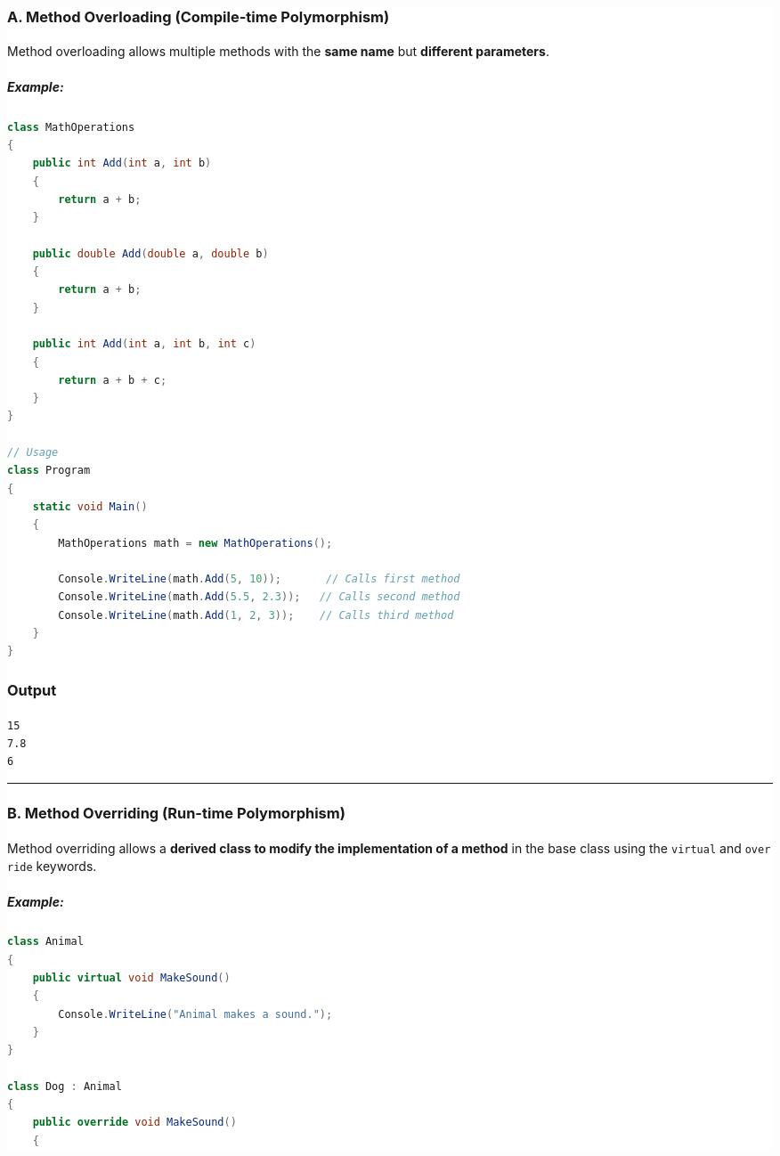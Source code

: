 ### **A. Method Overloading (Compile-time Polymorphism)**
Method overloading allows multiple methods with the **same name** but **different parameters**.

##### **Example:**
```csharp
class MathOperations
{
    public int Add(int a, int b)
    {
        return a + b;
    }

    public double Add(double a, double b)
    {
        return a + b;
    }

    public int Add(int a, int b, int c)
    {
        return a + b + c;
    }
}

// Usage
class Program
{
    static void Main()
    {
        MathOperations math = new MathOperations();

        Console.WriteLine(math.Add(5, 10));       // Calls first method
        Console.WriteLine(math.Add(5.5, 2.3));   // Calls second method
        Console.WriteLine(math.Add(1, 2, 3));    // Calls third method
    }
}
```
### **Output**
```
15
7.8
6
```

---

### **B. Method Overriding (Run-time Polymorphism)**
Method overriding allows a **derived class to modify the implementation of a method** in the base class using the `virtual` and `override` keywords.

##### **Example:**
```csharp
class Animal
{
    public virtual void MakeSound()
    {
        Console.WriteLine("Animal makes a sound.");
    }
}

class Dog : Animal
{
    public override void MakeSound()
    {
```